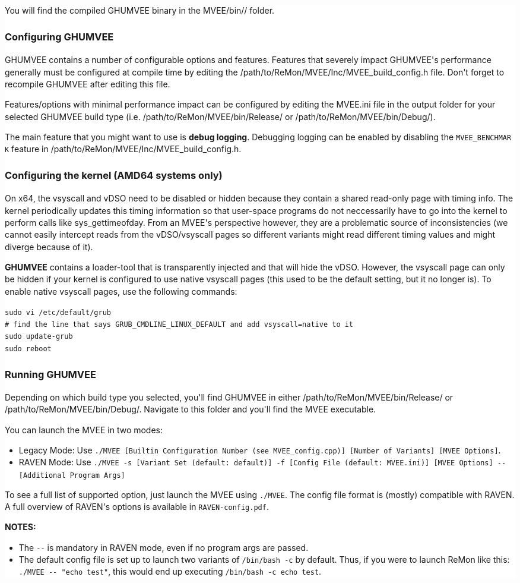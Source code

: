 You will find the compiled GHUMVEE binary in the MVEE/bin/<your configuration>/ folder.
 
### Configuring GHUMVEE

GHUMVEE contains a number of configurable options and features. Features that severely impact GHUMVEE's performance generally must be configured at compile time by editing the /path/to/ReMon/MVEE/Inc/MVEE_build_config.h file. Don't forget to recompile GHUMVEE after editing this file.

Features/options with minimal performance impact can be configured by editing the MVEE.ini file in the output folder for your selected GHUMVEE build type (i.e. /path/to/ReMon/MVEE/bin/Release/ or /path/to/ReMon/MVEE/bin/Debug/).

The main feature that you might want to use is **debug logging**. Debugging logging can be enabled by disabling the `MVEE_BENCHMARK` feature in /path/to/ReMon/MVEE/Inc/MVEE_build_config.h. 

### Configuring the kernel (AMD64 systems only)

On x64, the vsyscall and vDSO need to be disabled or hidden because they contain a shared read-only page with timing info.  The kernel periodically updates this timing information so that user-space programs do not neccessarily have to go into the kernel to perform calls like sys_gettimeofday. From an MVEE's perspective however, they are a problematic source of inconsistencies (we cannot easily intercept reads from the vDSO/vsyscall pages so different variants might read different timing values and might diverge because of it).

**GHUMVEE** contains a loader-tool that is transparently injected and that will hide the vDSO. However, the vsyscall page can only be hidden if your kernel is configured to use native vsyscall pages (this used to be the default setting, but it no longer is). To enable native vsyscall pages, use the following commands:

```
sudo vi /etc/default/grub
# find the line that says GRUB_CMDLINE_LINUX_DEFAULT and add vsyscall=native to it
sudo update-grub
sudo reboot
```

### Running GHUMVEE

Depending on which build type you selected, you'll find GHUMVEE in either /path/to/ReMon/MVEE/bin/Release/ or /path/to/ReMon/MVEE/bin/Debug/. Navigate to this folder and you'll find the MVEE executable.

You can launch the MVEE in two modes:
- Legacy Mode: Use `./MVEE [Builtin Configuration Number (see MVEE_config.cpp)] [Number of Variants] [MVEE Options]`.
- RAVEN Mode: Use `./MVEE -s [Variant Set (default: default)] -f [Config File (default: MVEE.ini)] [MVEE Options] -- [Additional Program Args]`

To see a full list of supported option, just launch the MVEE using `./MVEE`.
The config file format is (mostly) compatible with RAVEN. 
A full overview of RAVEN's options is available in `RAVEN-config.pdf`.

**NOTES:** 
- The `--` is mandatory in RAVEN mode, even if no program args are passed.
- The default config file is set up to launch two variants of `/bin/bash -c` by default. Thus, if you were to launch ReMon like this: `./MVEE -- "echo test"`, this would end up executing `/bin/bash -c echo test`.
 